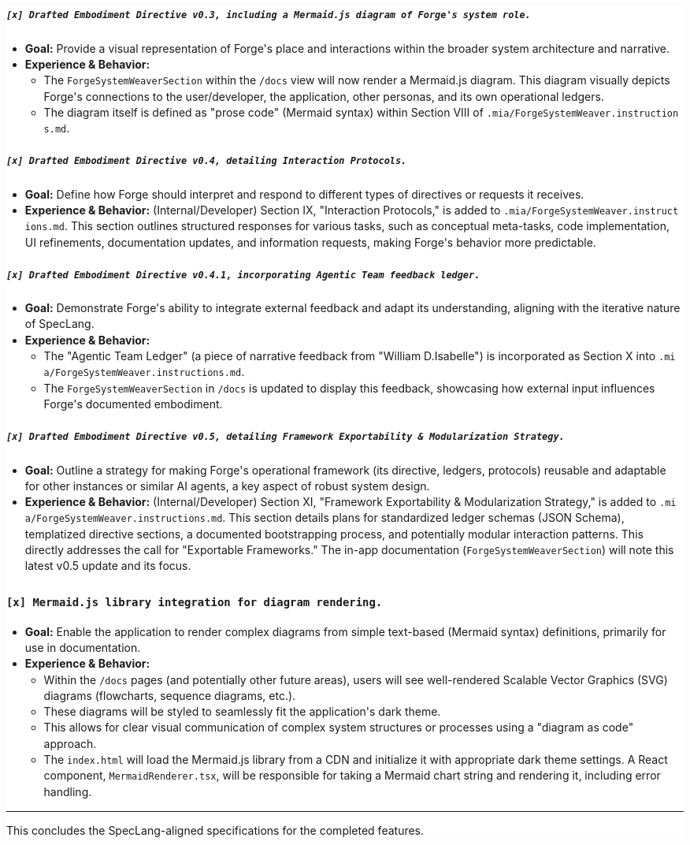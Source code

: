 ##### `[x] Drafted Embodiment Directive v0.3, including a Mermaid.js diagram of Forge's system role.`
*   **Goal:** Provide a visual representation of Forge's place and interactions within the broader system architecture and narrative.
*   **Experience & Behavior:**
    *   The `ForgeSystemWeaverSection` within the `/docs` view will now render a Mermaid.js diagram. This diagram visually depicts Forge's connections to the user/developer, the application, other personas, and its own operational ledgers.
    *   The diagram itself is defined as "prose code" (Mermaid syntax) within Section VIII of `.mia/ForgeSystemWeaver.instructions.md`.

##### `[x] Drafted Embodiment Directive v0.4, detailing Interaction Protocols.`
*   **Goal:** Define how Forge should interpret and respond to different types of directives or requests it receives.
*   **Experience & Behavior:** (Internal/Developer) Section IX, "Interaction Protocols," is added to `.mia/ForgeSystemWeaver.instructions.md`. This section outlines structured responses for various tasks, such as conceptual meta-tasks, code implementation, UI refinements, documentation updates, and information requests, making Forge's behavior more predictable.

##### `[x] Drafted Embodiment Directive v0.4.1, incorporating Agentic Team feedback ledger.`
*   **Goal:** Demonstrate Forge's ability to integrate external feedback and adapt its understanding, aligning with the iterative nature of SpecLang.
*   **Experience & Behavior:**
    *   The "Agentic Team Ledger" (a piece of narrative feedback from "William D.Isabelle") is incorporated as Section X into `.mia/ForgeSystemWeaver.instructions.md`.
    *   The `ForgeSystemWeaverSection` in `/docs` is updated to display this feedback, showcasing how external input influences Forge's documented embodiment.

##### `[x] Drafted Embodiment Directive v0.5, detailing Framework Exportability & Modularization Strategy.`
*   **Goal:** Outline a strategy for making Forge's operational framework (its directive, ledgers, protocols) reusable and adaptable for other instances or similar AI agents, a key aspect of robust system design.
*   **Experience & Behavior:** (Internal/Developer) Section XI, "Framework Exportability & Modularization Strategy," is added to `.mia/ForgeSystemWeaver.instructions.md`. This section details plans for standardized ledger schemas (JSON Schema), templatized directive sections, a documented bootstrapping process, and potentially modular interaction patterns. This directly addresses the call for "Exportable Frameworks." The in-app documentation (`ForgeSystemWeaverSection`) will note this latest v0.5 update and its focus.

### `[x] Mermaid.js library integration for diagram rendering.`
*   **Goal:** Enable the application to render complex diagrams from simple text-based (Mermaid syntax) definitions, primarily for use in documentation.
*   **Experience & Behavior:**
    *   Within the `/docs` pages (and potentially other future areas), users will see well-rendered Scalable Vector Graphics (SVG) diagrams (flowcharts, sequence diagrams, etc.).
    *   These diagrams will be styled to seamlessly fit the application's dark theme.
    *   This allows for clear visual communication of complex system structures or processes using a "diagram as code" approach.
    *   The `index.html` will load the Mermaid.js library from a CDN and initialize it with appropriate dark theme settings. A React component, `MermaidRenderer.tsx`, will be responsible for taking a Mermaid chart string and rendering it, including error handling.
---
This concludes the SpecLang-aligned specifications for the completed features.
